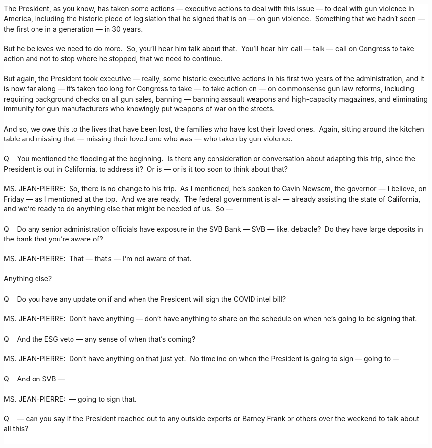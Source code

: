 The President, as you know, has taken some actions — executive actions
to deal with this issue — to deal with gun violence in America,
including the historic piece of legislation that he signed that is on —
on gun violence.  Something that we hadn’t seen — the first one in a
generation — in 30 years.   
   
But he believes we need to do more.  So, you’ll hear him talk about
that.  You’ll hear him call — talk — call on Congress to take action and
not to stop where he stopped, that we need to continue.  
   
But again, the President took executive — really, some historic
executive actions in his first two years of the administration, and it
is now far along — it’s taken too long for Congress to take — to take
action on — on commonsense gun law reforms, including requiring
background checks on all gun sales, banning — banning assault weapons
and high-capacity magazines, and eliminating immunity for gun
manufacturers who knowingly put weapons of war on the streets.   
   
And so, we owe this to the lives that have been lost, the families who
have lost their loved ones.  Again, sitting around the kitchen table and
missing that — missing their loved one who was — who taken by gun
violence.  
   
Q    You mentioned the flooding at the beginning.  Is there any
consideration or conversation about adapting this trip, since the
President is out in California, to address it?  Or is — or is it too
soon to think about that?  
   
MS. JEAN-PIERRE:  So, there is no change to his trip.  As I mentioned,
he’s spoken to Gavin Newsom, the governor — I believe, on Friday — as I
mentioned at the top.  And we are ready.  The federal government is al-
— already assisting the state of California, and we’re ready to do
anything else that might be needed of us.  So —  
   
Q    Do any senior administration officials have exposure in the SVB
Bank — SVB — like, debacle?  Do they have large deposits in the bank
that you’re aware of?  
   
MS. JEAN-PIERRE:  That — that’s — I’m not aware of that.   
   
Anything else?  
   
Q    Do you have any update on if and when the President will sign the
COVID intel bill?  
   
MS. JEAN-PIERRE:  Don’t have anything — don’t have anything to share on
the schedule on when he’s going to be signing that.  
   
Q    And the ESG veto — any sense of when that’s coming?  
   
MS. JEAN-PIERRE:  Don’t have anything on that just yet.  No timeline on
when the President is going to sign — going to —  
   
Q    And on SVB —  
   
MS. JEAN-PIERRE:  — going to sign that.  
   
Q    — can you say if the President reached out to any outside experts
or Barney Frank or others over the weekend to talk about all this?  
   